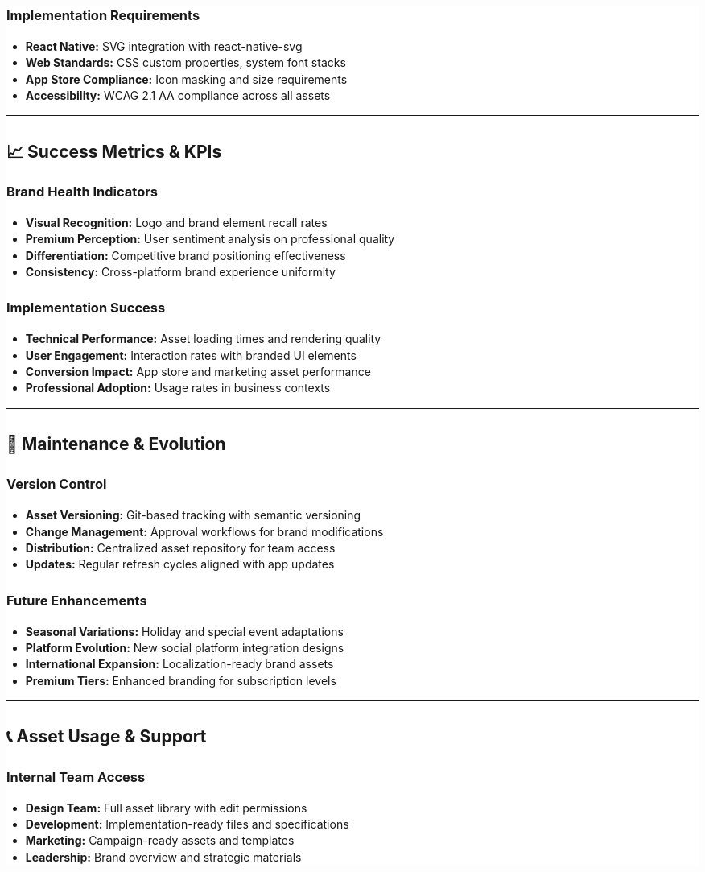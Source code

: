 ### Implementation Requirements
- **React Native:** SVG integration with react-native-svg
- **Web Standards:** CSS custom properties, system font stacks
- **App Store Compliance:** Icon masking and size requirements
- **Accessibility:** WCAG 2.1 AA compliance across all assets

---

## 📈 Success Metrics & KPIs

### Brand Health Indicators
- **Visual Recognition:** Logo and brand element recall rates
- **Premium Perception:** User sentiment analysis on professional quality
- **Differentiation:** Competitive brand positioning effectiveness
- **Consistency:** Cross-platform brand experience uniformity

### Implementation Success
- **Technical Performance:** Asset loading times and rendering quality
- **User Engagement:** Interaction rates with branded UI elements
- **Conversion Impact:** App store and marketing asset performance
- **Professional Adoption:** Usage rates in business contexts

---

## 🔄 Maintenance & Evolution

### Version Control
- **Asset Versioning:** Git-based tracking with semantic versioning
- **Change Management:** Approval workflows for brand modifications
- **Distribution:** Centralized asset repository for team access
- **Updates:** Regular refresh cycles aligned with app updates

### Future Enhancements
- **Seasonal Variations:** Holiday and special event adaptations
- **Platform Evolution:** New social platform integration designs
- **International Expansion:** Localization-ready brand assets
- **Premium Tiers:** Enhanced branding for subscription levels

---

## 📞 Asset Usage & Support

### Internal Team Access
- **Design Team:** Full asset library with edit permissions
- **Development:** Implementation-ready files and specifications
- **Marketing:** Campaign-ready assets and templates
- **Leadership:** Brand overview and strategic materials
